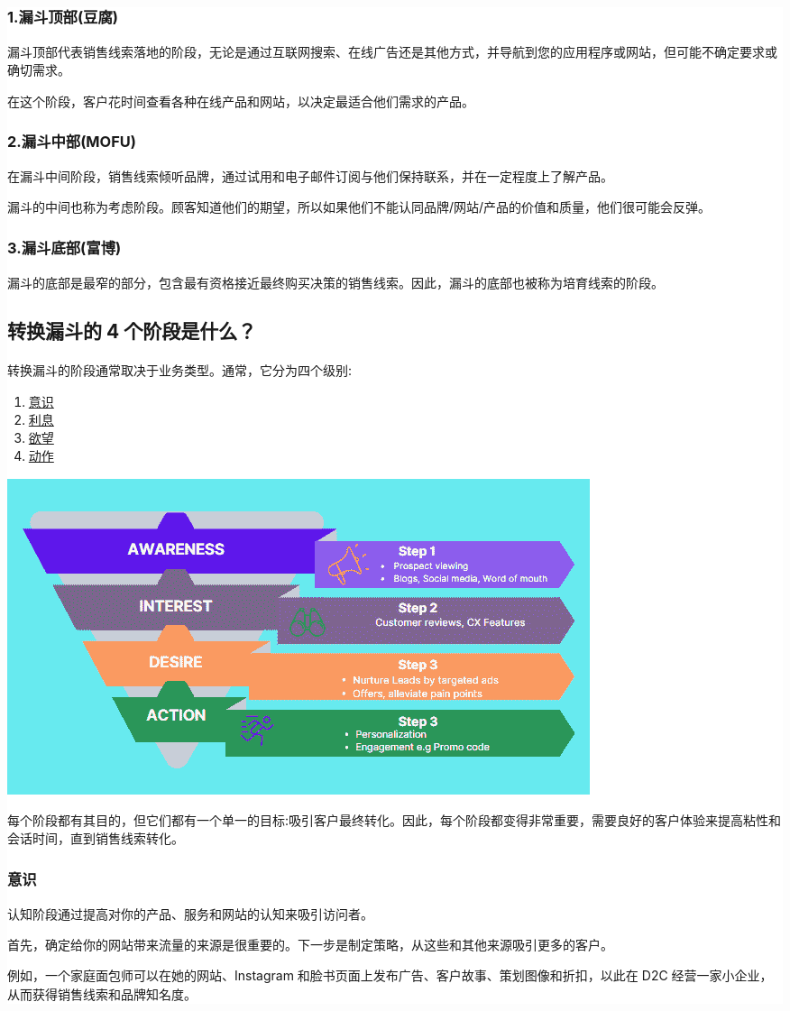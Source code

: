 ### 1.漏斗顶部(豆腐)

漏斗顶部代表销售线索落地的阶段，无论是通过互联网搜索、在线广告还是其他方式，并导航到您的应用程序或网站，但可能不确定要求或确切需求。

在这个阶段，客户花时间查看各种在线产品和网站，以决定最适合他们需求的产品。

### 2.漏斗中部(MOFU)

在漏斗中间阶段，销售线索倾听品牌，通过试用和电子邮件订阅与他们保持联系，并在一定程度上了解产品。

漏斗的中间也称为考虑阶段。顾客知道他们的期望，所以如果他们不能认同品牌/网站/产品的价值和质量，他们很可能会反弹。

### 3.漏斗底部(富博)

漏斗的底部是最窄的部分，包含最有资格接近最终购买决策的销售线索。因此，漏斗的底部也被称为培育线索的阶段。

## 转换漏斗的 4 个阶段是什么？

转换漏斗的阶段通常取决于业务类型。通常，它分为四个级别:

1.  [意识](#awareness)
2.  [利息](#interest)
3.  [欲望](#desire)
4.  [动作](#action)

![4 Stages Of The Conversion Funnel: Awareness, Interest, Desire, Action](img/e1179f326397df704375d218fce7a0ba.png)

每个阶段都有其目的，但它们都有一个单一的目标:吸引客户最终转化。因此，每个阶段都变得非常重要，需要良好的客户体验来提高粘性和会话时间，直到销售线索转化。

### 意识

认知阶段通过提高对你的产品、服务和网站的认知来吸引访问者。

首先，确定给你的网站带来流量的来源是很重要的。下一步是制定策略，从这些和其他来源吸引更多的客户。

例如，一个家庭面包师可以在她的网站、Instagram 和脸书页面上发布广告、客户故事、策划图像和折扣，以此在 D2C 经营一家小企业，从而获得销售线索和品牌知名度。
